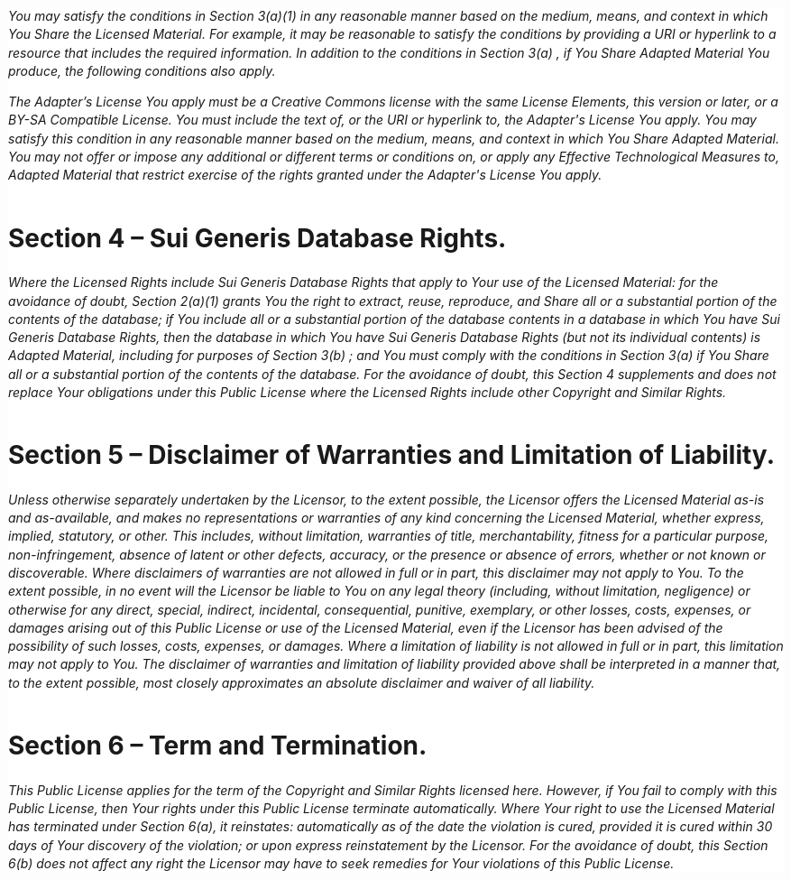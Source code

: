 *You may satisfy the conditions in Section 3(a)(1) in any reasonable manner based on the medium, means, and context in which You Share the Licensed Material. For example, it may be reasonable to satisfy the conditions by providing a URI or hyperlink to a resource that includes the required information.*
*In addition to the conditions in Section 3(a) , if You Share Adapted Material You produce, the following conditions also apply.*

*The Adapter’s License You apply must be a Creative Commons license with the same License Elements, this version or later, or a BY-SA Compatible License.*
*You must include the text of, or the URI or hyperlink to, the Adapter's License You apply. You may satisfy this condition in any reasonable manner based on the medium, means, and context in which You Share Adapted Material.*
*You may not offer or impose any additional or different terms or conditions on, or apply any Effective Technological Measures to, Adapted Material that restrict exercise of the rights granted under the Adapter's License You apply.*
# Section 4 – Sui Generis Database Rights.
*Where the Licensed Rights include Sui Generis Database Rights that apply to Your use of the Licensed Material: for the avoidance of doubt, Section 2(a)(1) grants You the right to extract, reuse, reproduce, and Share all or a substantial portion of the contents of the database; if You include all or a substantial portion of the database contents in a database in which You have Sui Generis Database Rights, then the database in which You have Sui Generis Database Rights (but not its individual contents) is Adapted Material, including for purposes of Section 3(b) ; and You must comply with the conditions in Section 3(a) if You Share all or a substantial portion of the contents of the database.*
*For the avoidance of doubt, this Section 4 supplements and does not replace Your obligations under this Public License where the Licensed Rights include other Copyright and Similar Rights.*

# Section 5 – Disclaimer of Warranties and Limitation of Liability.
*Unless otherwise separately undertaken by the Licensor, to the extent possible, the Licensor offers the Licensed Material as-is and as-available, and makes no representations or warranties of any kind concerning the Licensed Material, whether express, implied, statutory, or other. This includes, without limitation, warranties of title, merchantability, fitness for a particular purpose, non-infringement, absence of latent or other defects, accuracy, or the presence or absence of errors, whether or not known or discoverable. Where disclaimers of warranties are not allowed in full or in part, this disclaimer may not apply to You.*
*To the extent possible, in no event will the Licensor be liable to You on any legal theory (including, without limitation, negligence) or otherwise for any direct, special, indirect, incidental, consequential, punitive, exemplary, or other losses, costs, expenses, or damages arising out of this Public License or use of the Licensed Material, even if the Licensor has been advised of the possibility of such losses, costs, expenses, or damages. Where a limitation of liability is not allowed in full or in part, this limitation may not apply to You.*
*The disclaimer of warranties and limitation of liability provided above shall be interpreted in a manner that, to the extent possible, most closely approximates an absolute disclaimer and waiver of all liability.*
# Section 6 – Term and Termination.
*This Public License applies for the term of the Copyright and Similar Rights licensed here. However, if You fail to comply with this Public License, then Your rights under this Public License terminate automatically.*
*Where Your right to use the Licensed Material has terminated under Section 6(a), it reinstates: automatically as of the date the violation is cured, provided it is cured within 30 days of Your discovery of the violation; or upon express reinstatement by the Licensor.*
*For the avoidance of doubt, this Section 6(b) does not affect any right the Licensor may have to seek remedies for Your violations of this Public License.*
